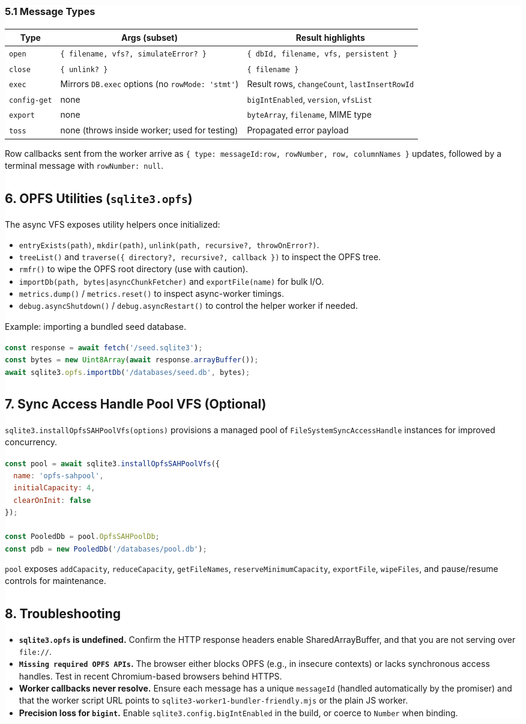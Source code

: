 ### 5.1 Message Types
| Type        | Args (subset)                                                   | Result highlights                         |
|-------------|------------------------------------------------------------------|-------------------------------------------|
| `open`      | `{ filename, vfs?, simulateError? }`                            | `{ dbId, filename, vfs, persistent }`     |
| `close`     | `{ unlink? }`                                                   | `{ filename }`                            |
| `exec`      | Mirrors `DB.exec` options (no `rowMode: 'stmt'`)                | Result rows, `changeCount`, `lastInsertRowId` |
| `config-get`| none                                                            | `bigIntEnabled`, `version`, `vfsList`     |
| `export`    | none                                                            | `byteArray`, `filename`, MIME type        |
| `toss`      | none (throws inside worker; used for testing)                   | Propagated error payload                  |

Row callbacks sent from the worker arrive as `{ type: messageId:row, rowNumber, row, columnNames }` updates, followed by a terminal message with `rowNumber: null`.

## 6. OPFS Utilities (`sqlite3.opfs`)

The async VFS exposes utility helpers once initialized:
- `entryExists(path)`, `mkdir(path)`, `unlink(path, recursive?, throwOnError?)`.
- `treeList()` and `traverse({ directory?, recursive?, callback })` to inspect the OPFS tree.
- `rmfr()` to wipe the OPFS root directory (use with caution).
- `importDb(path, bytes|asyncChunkFetcher)` and `exportFile(name)` for bulk I/O.
- `metrics.dump()` / `metrics.reset()` to inspect async-worker timings.
- `debug.asyncShutdown()` / `debug.asyncRestart()` to control the helper worker if needed.

Example: importing a bundled seed database.
```js
const response = await fetch('/seed.sqlite3');
const bytes = new Uint8Array(await response.arrayBuffer());
await sqlite3.opfs.importDb('/databases/seed.db', bytes);
```

## 7. Sync Access Handle Pool VFS (Optional)

`sqlite3.installOpfsSAHPoolVfs(options)` provisions a managed pool of `FileSystemSyncAccessHandle` instances for improved concurrency.
```js
const pool = await sqlite3.installOpfsSAHPoolVfs({
  name: 'opfs-sahpool',
  initialCapacity: 4,
  clearOnInit: false
});

const PooledDb = pool.OpfsSAHPoolDb;
const pdb = new PooledDb('/databases/pool.db');
```
`pool` exposes `addCapacity`, `reduceCapacity`, `getFileNames`, `reserveMinimumCapacity`, `exportFile`, `wipeFiles`, and pause/resume controls for maintenance.

## 8. Troubleshooting
- **`sqlite3.opfs` is undefined.** Confirm the HTTP response headers enable SharedArrayBuffer, and that you are not serving over `file://`.
- **`Missing required OPFS APIs`.** The browser either blocks OPFS (e.g., in insecure contexts) or lacks synchronous access handles. Test in recent Chromium-based browsers behind HTTPS.
- **Worker callbacks never resolve.** Ensure each message has a unique `messageId` (handled automatically by the promiser) and that the worker script URL points to `sqlite3-worker1-bundler-friendly.mjs` or the plain JS worker.
- **Precision loss for `bigint`.** Enable `sqlite3.config.bigIntEnabled` in the build, or coerce to `Number` when binding.
